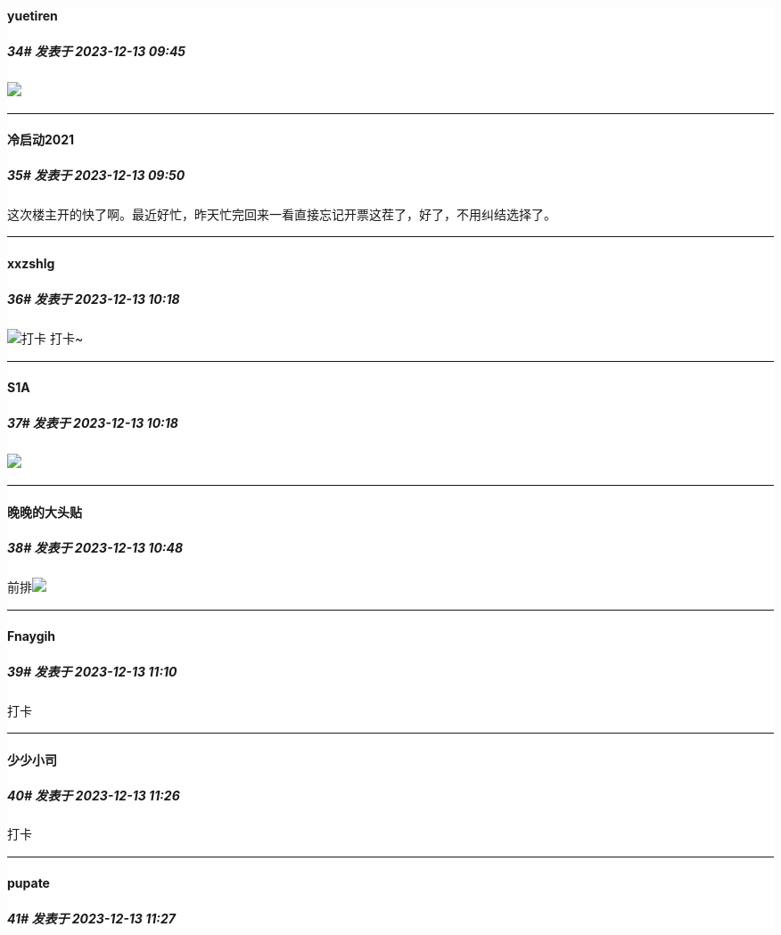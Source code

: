 ####  yuetiren  
##### 34#       发表于 2023-12-13 09:45

<img src="https://static.saraba1st.com/image/smiley/face2017/033.png" referrerpolicy="no-referrer">

*****

####  冷启动2021  
##### 35#       发表于 2023-12-13 09:50

这次楼主开的快了啊。最近好忙，昨天忙完回来一看直接忘记开票这茬了，好了，不用纠结选择了。

*****

####  xxzshlg  
##### 36#       发表于 2023-12-13 10:18

<img src="https://static.saraba1st.com/image/smiley/bundam2017/003.png" referrerpolicy="no-referrer">打卡 打卡~

*****

####  S1A  
##### 37#       发表于 2023-12-13 10:18

<img src="https://static.saraba1st.com/image/smiley/face2017/034.png" referrerpolicy="no-referrer">

*****

####  晚晚的大头贴  
##### 38#       发表于 2023-12-13 10:48

前排<img src="https://static.saraba1st.com/image/smiley/face2017/009.gif" referrerpolicy="no-referrer">

*****

####  Fnaygih  
##### 39#       发表于 2023-12-13 11:10

打卡

*****

####  少少小司  
##### 40#       发表于 2023-12-13 11:26

打卡

*****

####  pupate  
##### 41#       发表于 2023-12-13 11:27
